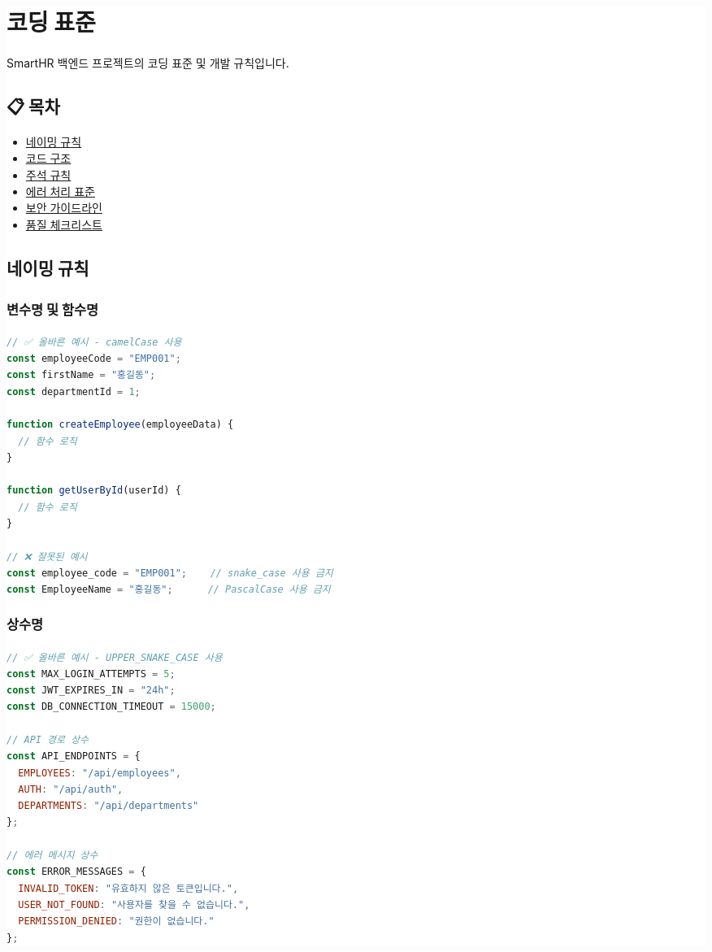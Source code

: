 # 코딩 표준

SmartHR 백엔드 프로젝트의 코딩 표준 및 개발 규칙입니다.

## 📋 목차

- [네이밍 규칙](#네이밍-규칙)
- [코드 구조](#코드-구조)
- [주석 규칙](#주석-규칙)
- [에러 처리 표준](#에러-처리-표준)
- [보안 가이드라인](#보안-가이드라인)
- [품질 체크리스트](#품질-체크리스트)

## 네이밍 규칙

### 변수명 및 함수명
```javascript
// ✅ 올바른 예시 - camelCase 사용
const employeeCode = "EMP001";
const firstName = "홍길동";
const departmentId = 1;

function createEmployee(employeeData) {
  // 함수 로직
}

function getUserById(userId) {
  // 함수 로직
}

// ❌ 잘못된 예시
const employee_code = "EMP001";    // snake_case 사용 금지
const EmployeeName = "홍길동";      // PascalCase 사용 금지
```

### 상수명
```javascript
// ✅ 올바른 예시 - UPPER_SNAKE_CASE 사용
const MAX_LOGIN_ATTEMPTS = 5;
const JWT_EXPIRES_IN = "24h";
const DB_CONNECTION_TIMEOUT = 15000;

// API 경로 상수
const API_ENDPOINTS = {
  EMPLOYEES: "/api/employees",
  AUTH: "/api/auth",
  DEPARTMENTS: "/api/departments"
};

// 에러 메시지 상수
const ERROR_MESSAGES = {
  INVALID_TOKEN: "유효하지 않은 토큰입니다.",
  USER_NOT_FOUND: "사용자를 찾을 수 없습니다.",
  PERMISSION_DENIED: "권한이 없습니다."
};
```
